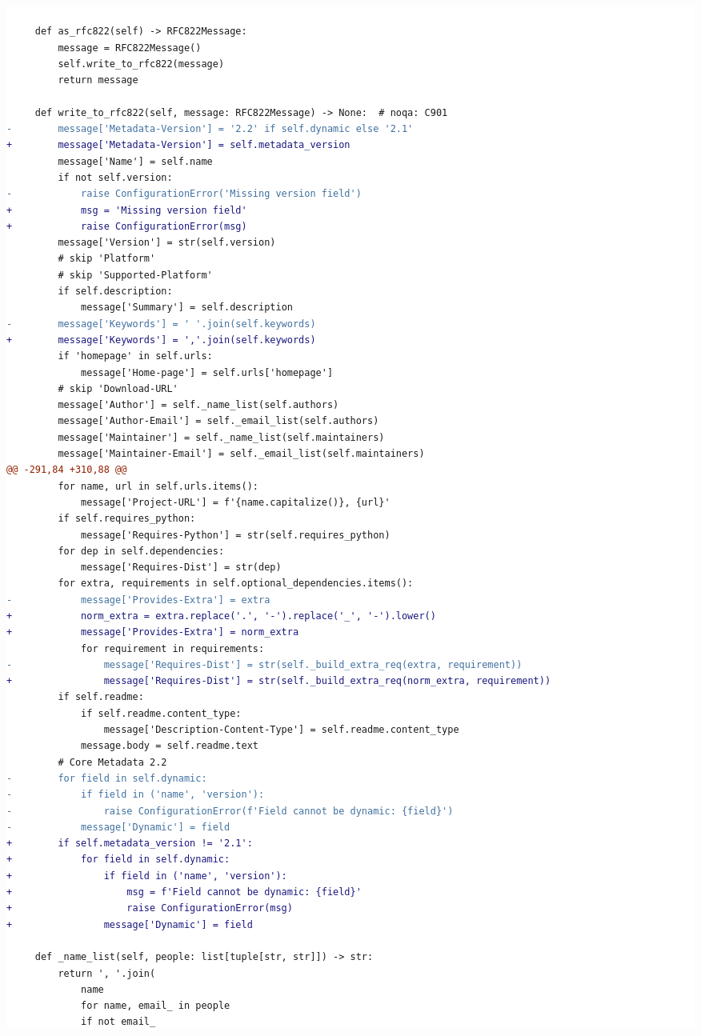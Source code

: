 ```diff
 
     def as_rfc822(self) -> RFC822Message:
         message = RFC822Message()
         self.write_to_rfc822(message)
         return message
 
     def write_to_rfc822(self, message: RFC822Message) -> None:  # noqa: C901
-        message['Metadata-Version'] = '2.2' if self.dynamic else '2.1'
+        message['Metadata-Version'] = self.metadata_version
         message['Name'] = self.name
         if not self.version:
-            raise ConfigurationError('Missing version field')
+            msg = 'Missing version field'
+            raise ConfigurationError(msg)
         message['Version'] = str(self.version)
         # skip 'Platform'
         # skip 'Supported-Platform'
         if self.description:
             message['Summary'] = self.description
-        message['Keywords'] = ' '.join(self.keywords)
+        message['Keywords'] = ','.join(self.keywords)
         if 'homepage' in self.urls:
             message['Home-page'] = self.urls['homepage']
         # skip 'Download-URL'
         message['Author'] = self._name_list(self.authors)
         message['Author-Email'] = self._email_list(self.authors)
         message['Maintainer'] = self._name_list(self.maintainers)
         message['Maintainer-Email'] = self._email_list(self.maintainers)
@@ -291,84 +310,88 @@
         for name, url in self.urls.items():
             message['Project-URL'] = f'{name.capitalize()}, {url}'
         if self.requires_python:
             message['Requires-Python'] = str(self.requires_python)
         for dep in self.dependencies:
             message['Requires-Dist'] = str(dep)
         for extra, requirements in self.optional_dependencies.items():
-            message['Provides-Extra'] = extra
+            norm_extra = extra.replace('.', '-').replace('_', '-').lower()
+            message['Provides-Extra'] = norm_extra
             for requirement in requirements:
-                message['Requires-Dist'] = str(self._build_extra_req(extra, requirement))
+                message['Requires-Dist'] = str(self._build_extra_req(norm_extra, requirement))
         if self.readme:
             if self.readme.content_type:
                 message['Description-Content-Type'] = self.readme.content_type
             message.body = self.readme.text
         # Core Metadata 2.2
-        for field in self.dynamic:
-            if field in ('name', 'version'):
-                raise ConfigurationError(f'Field cannot be dynamic: {field}')
-            message['Dynamic'] = field
+        if self.metadata_version != '2.1':
+            for field in self.dynamic:
+                if field in ('name', 'version'):
+                    msg = f'Field cannot be dynamic: {field}'
+                    raise ConfigurationError(msg)
+                message['Dynamic'] = field
 
     def _name_list(self, people: list[tuple[str, str]]) -> str:
         return ', '.join(
             name
             for name, email_ in people
             if not email_
```

 [core metadata]: https://packaging.python.org/specifications/core-metadata/